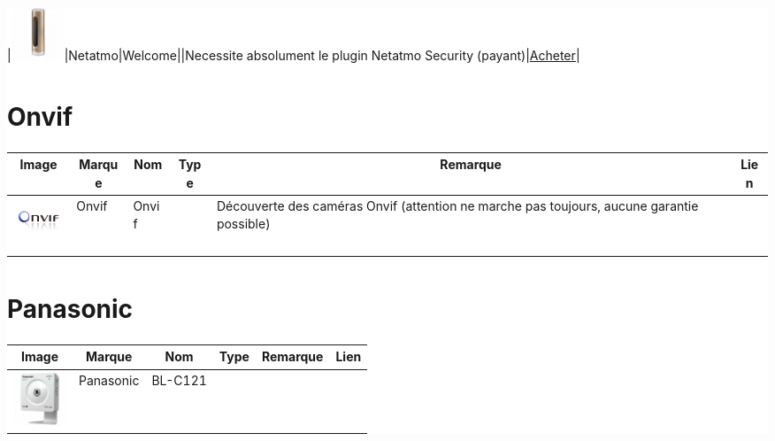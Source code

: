 |<img src="../../fr_FR/camera/images/welcome.png" width="60" />|Netatmo|Welcome||Necessite absolument le plugin Netatmo Security (payant)|[Acheter](https://www.domadoo.fr/fr/objets-communicants/3064-netatmo-camera-a-reconnaissance-faciale-welcome-3700730500623.html)|

# Onvif

|Image|Marque|Nom|Type|Remarque|Lien|
|---|---|---|---|---|---|
|<img src="../../fr_FR/camera/images/onvif.png" width="60" />|Onvif|Onvif||Découverte des caméras Onvif (attention ne marche pas toujours, aucune garantie possible)||

# Panasonic

|Image|Marque|Nom|Type|Remarque|Lien|
|---|---|---|---|---|---|
|<img src="../../fr_FR/camera/images/panasonic.bl-c121.png" width="60" />|Panasonic|BL-C121||||